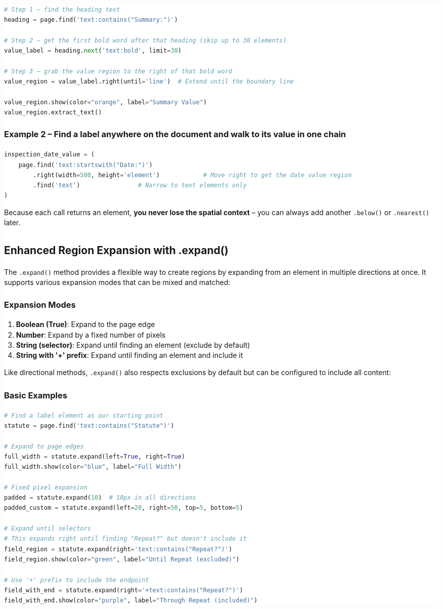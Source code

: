 ```python
# Step 1 – find the heading text
heading = page.find('text:contains("Summary:")')

# Step 2 – get the first bold word after that heading (skip up to 30 elements)
value_label = heading.next('text:bold', limit=30)

# Step 3 – grab the value region to the right of that bold word
value_region = value_label.right(until='line')  # Extend until the boundary line

value_region.show(color="orange", label="Summary Value")
value_region.extract_text()
```

### Example 2 – Find a label anywhere on the document and walk to its value in one chain

```python
inspection_date_value = (
    page.find('text:startswith("Date:")')
        .right(width=500, height='element')            # Move right to get the date value region
        .find('text')                # Narrow to text elements only
)
```

Because each call returns an element, **you never lose the spatial context** – you can always add another `.below()` or `.nearest()` later.

## Enhanced Region Expansion with .expand()

The `.expand()` method provides a flexible way to create regions by expanding from an element in multiple directions at once. It supports various expansion modes that can be mixed and matched:

### Expansion Modes

1. **Boolean (True)**: Expand to the page edge
2. **Number**: Expand by a fixed number of pixels
3. **String (selector)**: Expand until finding an element (exclude by default)
4. **String with '+' prefix**: Expand until finding an element and include it

Like directional methods, `.expand()` also respects exclusions by default but can be configured to include all content:

### Basic Examples

```python
# Find a label element as our starting point
statute = page.find('text:contains("Statute")')

# Expand to page edges
full_width = statute.expand(left=True, right=True)
full_width.show(color="blue", label="Full Width")

# Fixed pixel expansion
padded = statute.expand(10)  # 10px in all directions
padded_custom = statute.expand(left=20, right=50, top=5, bottom=5)

# Expand until selectors
# This expands right until finding "Repeat?" but doesn't include it
field_region = statute.expand(right='text:contains("Repeat?")')
field_region.show(color="green", label="Until Repeat (excluded)")

# Use '+' prefix to include the endpoint
field_with_end = statute.expand(right='+text:contains("Repeat?")')
field_with_end.show(color="purple", label="Through Repeat (included)")

```